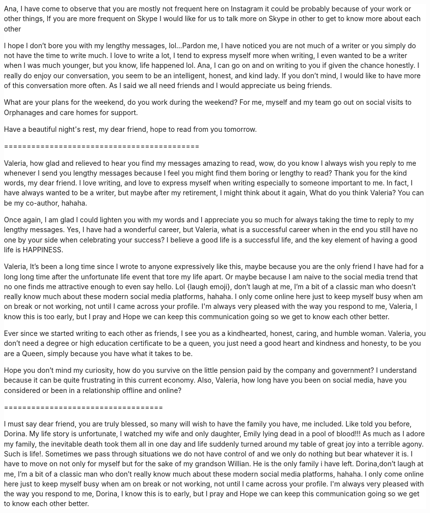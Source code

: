 Ana, I have come to observe that you are mostly not frequent here on Instagram it could be probably because of your work or other things, If you are more frequent on Skype I would like for us to talk more on Skype in other to get to know more about each other

I hope I don’t bore you with my lengthy messages, lol…Pardon me, I have noticed you are not much of a writer or you simply do not have the time to write much. I love to write a lot, I tend to express myself more when writing, I even wanted to be a writer when I was much younger, but you know, life happened lol. Ana, I can go on and on writing to you if given the chance honestly. I really do enjoy our conversation, you seem to be an intelligent, honest, and kind lady. If you don’t mind, I would like to have more of this conversation more often. As I said we all need friends and I would appreciate us being friends. 

What are your plans for the weekend, do you work during the weekend? For me, myself and my team go out on social visits to Orphanages and care homes for support. 

Have a beautiful night's rest, my dear friend, hope to read from you tomorrow. 

===========================================


Valeria, how glad and relieved to hear you find my messages amazing to read, wow, do you know I always wish you reply to me whenever I send you lengthy messages because I feel you might find them boring or lengthy to read? Thank you for the kind words, my dear friend. I love writing, and love to express myself when writing especially to someone important to me. In fact, I have always wanted to be a writer, but maybe after my retirement, I might think about it again, What do you think Valeria? You can be my co-author, hahaha. 

Once again, I am glad I could lighten you with my words and I appreciate you so much for always taking the time to reply to my lengthy messages. Yes, I have had a wonderful career, but Valeria, what is a successful career when in the end you still have no one by your side when celebrating your success? I believe a good life is a successful life, and the key element of having a good life is HAPPINESS. 

Valeria, It’s been a long time since I wrote to anyone expressively like this, maybe because you are the only friend I have had for a long long time after the unfortunate life event that tore my life apart. Or maybe because I am naive to the social media trend that no one finds me attractive enough to even say hello. Lol {laugh emoji}, don’t laugh at me, I’m a bit of a classic man who doesn’t really know much about these modern social media platforms, hahaha. I only come online here just to keep myself busy when am on break or not working, not until I came across your profile. I'm always very pleased with the way you respond to me, Valeria, I know this is too early, but I pray and Hope we can keep this communication going so we get to know each other better. 

Ever since we started writing to each other as friends, I see you as a kindhearted, honest, caring, and humble woman. Valeria, you don’t need a degree or high education certificate to be a queen, you just need a good heart and kindness and honesty, to be you are a Queen, simply because you have what it takes to be.

Hope you don’t mind my curiosity, how do you survive on the little pension paid by the company and government? I understand because it can be quite frustrating in this current economy. Also, Valeria, how long have you been on social media, have you considered or been in a relationship offline and online?

===================================

I must say dear friend, you are truly blessed, so many will wish to have the family you have, me included. Like told you before, Dorina. My life story is unfortunate, I watched my wife and only daughter, Emily lying dead in a pool of blood!!! As much as I adore my family, the inevitable death took them all in one day and life suddenly turned around my table of great joy into a terrible agony. Such is life!. Sometimes we pass through situations we do not have control of and we only do nothing but bear whatever it is. I have to move on not only for myself but for the sake of my grandson Willian. He is the only family i have left. 
Dorina,don’t laugh at me, I’m a bit of a classic man who don’t really know much about these modern social media platforms, hahaha. I only come online here just to keep myself busy when am on break or not working, not until I came across your profile.  I'm always very pleased with the way you respond to me, Dorina, I know this is to early, but I pray and Hope we can keep this communication going so we get to know each other better. 
